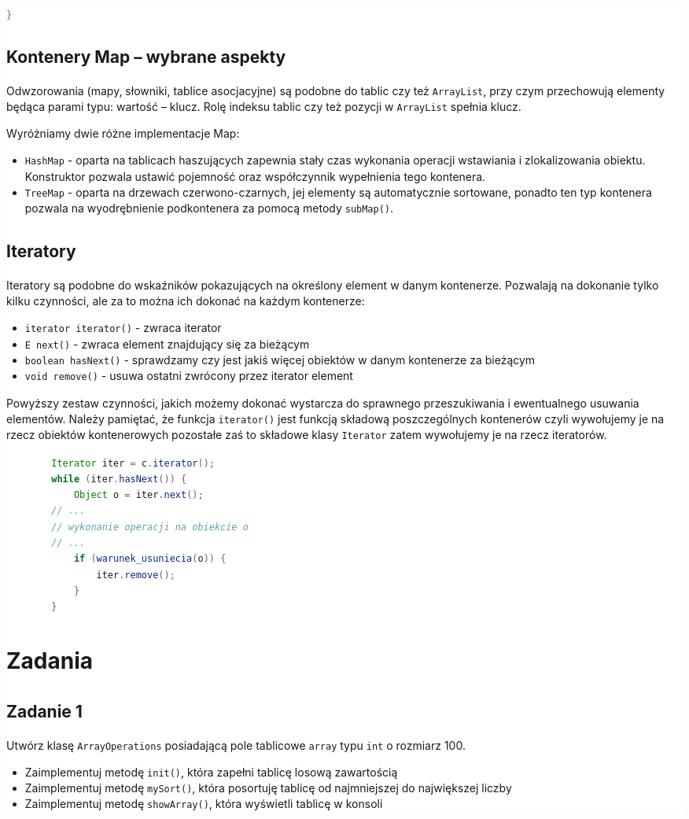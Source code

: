 ```java
}
```

## Kontenery Map – wybrane aspekty

Odwzorowania (mapy, słowniki, tablice asocjacyjne) są podobne do tablic czy też `ArrayList`, przy czym przechowują elementy będąca parami typu: wartość – klucz. Rolę indeksu tablic czy też pozycji w `ArrayList` spełnia klucz.

Wyróżniamy dwie różne implementacje Map:
* `HashMap` - oparta na tablicach haszujących zapewnia stały czas wykonania operacji wstawiania i zlokalizowania obiektu. Konstruktor pozwala ustawić pojemność oraz współczynnik wypełnienia tego kontenera.
* `TreeMap` - oparta na drzewach czerwono-czarnych, jej elementy są automatycznie sortowane, ponadto ten typ kontenera pozwala na wyodrębnienie podkontenera za pomocą metody `subMap()`.

## Iteratory

Iteratory są podobne do wskaźników pokazujących na określony element w danym kontenerze. Pozwalają na dokonanie tylko kilku czynności, ale za to można ich dokonać na każdym kontenerze:

* `iterator iterator()` - zwraca iterator
* `E next()` - zwraca element znajdujący się za bieżącym
* `boolean hasNext()` - sprawdzamy czy jest jakiś więcej obiektów w danym kontenerze za bieżącym
* `void remove()` - usuwa ostatni zwrócony przez iterator element

Powyższy zestaw czynności, jakich możemy dokonać wystarcza do sprawnego przeszukiwania i ewentualnego usuwania elementów. Należy pamiętać, że funkcja `iterator()` jest funkcją składową poszczególnych kontenerów czyli wywołujemy je na rzecz obiektów kontenerowych pozostałe zaś to składowe klasy `Iterator` zatem wywołujemy je na rzecz iteratorów.

```java
        Iterator iter = c.iterator();
        while (iter.hasNext()) {
            Object o = iter.next();
        // ...
        // wykonanie operacji na obiekcie o
        // ...
            if (warunek_usuniecia(o)) {
                iter.remove();
            }
        }
```

# Zadania

## Zadanie 1

Utwórz klasę `ArrayOperations` posiadającą pole tablicowe `array` typu `int` o rozmiarz 100.

* Zaimplementuj metodę `init()`, która zapełni tablicę losową zawartością
* Zaimplementuj metodę `mySort()`, która posortuję tablicę od najmniejszej do największej liczby
* Zaimplementuj metodę `showArray()`, która wyświetli tablicę w konsoli
